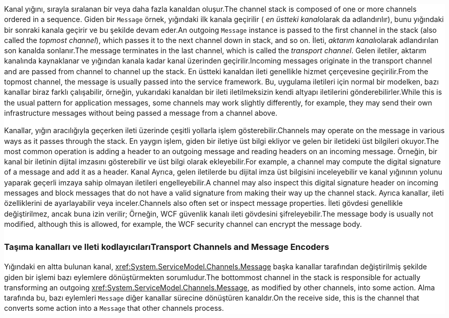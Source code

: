  <span data-ttu-id="60a12-247">Kanal yığını, sırayla sıralanan bir veya daha fazla kanaldan oluşur.</span><span class="sxs-lookup"><span data-stu-id="60a12-247">The channel stack is composed of one or more channels ordered in a sequence.</span></span> <span data-ttu-id="60a12-248">Giden bir `Message` örnek, yığındaki ilk kanala geçirilir ( *en üstteki kanal*olarak da adlandırılır), bunu yığındaki bir sonraki kanala geçirir ve bu şekilde devam eder.</span><span class="sxs-lookup"><span data-stu-id="60a12-248">An outgoing `Message` instance is passed to the first channel in the stack (also called the *topmost channel*), which passes it to the next channel down in stack, and so on.</span></span> <span data-ttu-id="60a12-249">İleti, *aktarım kanalı*olarak adlandırılan son kanalda sonlanır.</span><span class="sxs-lookup"><span data-stu-id="60a12-249">The message terminates in the last channel, which is called the *transport channel*.</span></span> <span data-ttu-id="60a12-250">Gelen iletiler, aktarım kanalında kaynaklanar ve yığından kanala kadar kanal üzerinden geçirilir.</span><span class="sxs-lookup"><span data-stu-id="60a12-250">Incoming messages originate in the transport channel and are passed from channel to channel up the stack.</span></span> <span data-ttu-id="60a12-251">En üstteki kanaldan ileti genellikle hizmet çerçevesine geçirilir.</span><span class="sxs-lookup"><span data-stu-id="60a12-251">From the topmost channel, the message is usually passed into the service framework.</span></span> <span data-ttu-id="60a12-252">Bu, uygulama iletileri için normal bir modelken, bazı kanallar biraz farklı çalışabilir, örneğin, yukarıdaki kanaldan bir ileti iletilmeksizin kendi altyapı iletilerini gönderebilirler.</span><span class="sxs-lookup"><span data-stu-id="60a12-252">While this is the usual pattern for application messages, some channels may work slightly differently, for example, they may send their own infrastructure messages without being passed a message from a channel above.</span></span>  
  
 <span data-ttu-id="60a12-253">Kanallar, yığın aracılığıyla geçerken ileti üzerinde çeşitli yollarla işlem gösterebilir.</span><span class="sxs-lookup"><span data-stu-id="60a12-253">Channels may operate on the message in various ways as it passes through the stack.</span></span> <span data-ttu-id="60a12-254">En yaygın işlem, giden bir iletiye üst bilgi ekliyor ve gelen bir iletideki üst bilgileri okuyor.</span><span class="sxs-lookup"><span data-stu-id="60a12-254">The most common operation is adding a header to an outgoing message and reading headers on an incoming message.</span></span> <span data-ttu-id="60a12-255">Örneğin, bir kanal bir iletinin dijital imzasını gösterebilir ve üst bilgi olarak ekleyebilir.</span><span class="sxs-lookup"><span data-stu-id="60a12-255">For example, a channel may compute the digital signature of a message and add it as a header.</span></span> <span data-ttu-id="60a12-256">Kanal Ayrıca, gelen iletilerde bu dijital imza üst bilgisini inceleyebilir ve kanal yığınının yolunu yaparak geçerli imzaya sahip olmayan iletileri engelleyebilir.</span><span class="sxs-lookup"><span data-stu-id="60a12-256">A channel may also inspect this digital signature header on incoming messages and block messages that do not have a valid signature from making their way up the channel stack.</span></span> <span data-ttu-id="60a12-257">Ayrıca kanallar, ileti özelliklerini de ayarlayabilir veya inceler.</span><span class="sxs-lookup"><span data-stu-id="60a12-257">Channels also often set or inspect message properties.</span></span> <span data-ttu-id="60a12-258">İleti gövdesi genellikle değiştirilmez, ancak buna izin verilir; Örneğin, WCF güvenlik kanalı ileti gövdesini şifreleyebilir.</span><span class="sxs-lookup"><span data-stu-id="60a12-258">The message body is usually not modified, although this is allowed, for example, the WCF security channel can encrypt the message body.</span></span>  
  
### <a name="transport-channels-and-message-encoders"></a><span data-ttu-id="60a12-259">Taşıma kanalları ve Ileti kodlayıcıları</span><span class="sxs-lookup"><span data-stu-id="60a12-259">Transport Channels and Message Encoders</span></span>  
 <span data-ttu-id="60a12-260">Yığındaki en altta bulunan kanal, <xref:System.ServiceModel.Channels.Message> başka kanallar tarafından değiştirilmiş şekilde giden bir işlemi bazı eylemlere dönüştürmekten sorumludur.</span><span class="sxs-lookup"><span data-stu-id="60a12-260">The bottommost channel in the stack is responsible for actually transforming an outgoing <xref:System.ServiceModel.Channels.Message>, as modified by other channels, into some action.</span></span> <span data-ttu-id="60a12-261">Alma tarafında bu, bazı eylemleri `Message` diğer kanallar sürecine dönüştüren kanaldır.</span><span class="sxs-lookup"><span data-stu-id="60a12-261">On the receive side, this is the channel that converts some action into a `Message` that other channels process.</span></span>  
  